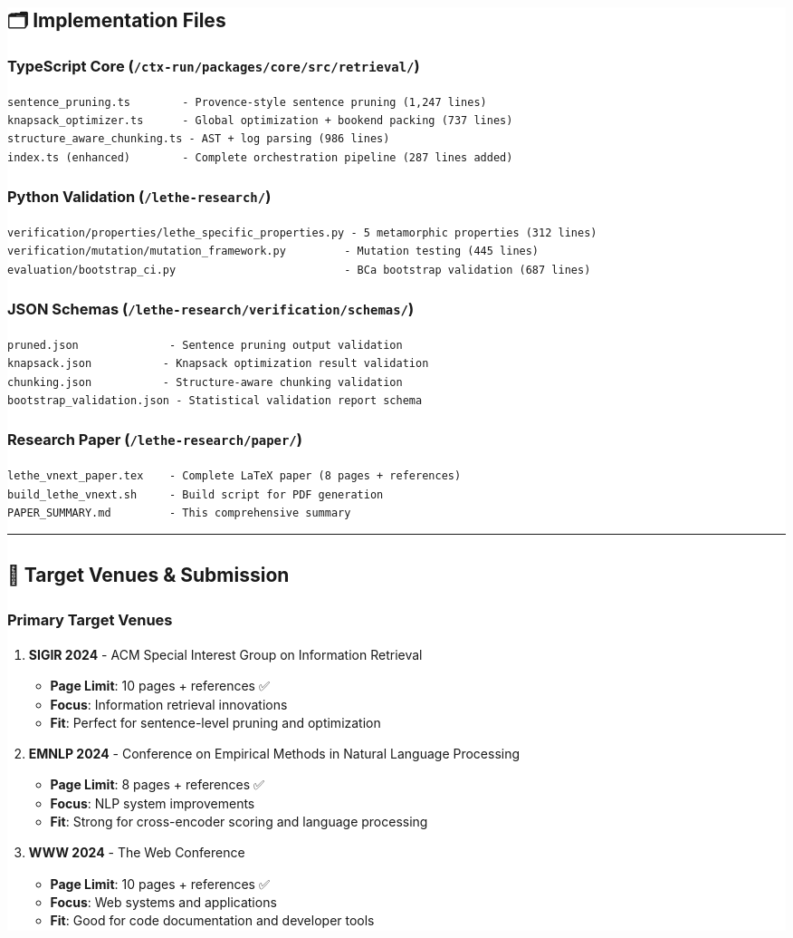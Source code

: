 
## 🗂️ **Implementation Files**

### **TypeScript Core** (`/ctx-run/packages/core/src/retrieval/`)
```
sentence_pruning.ts        - Provence-style sentence pruning (1,247 lines)
knapsack_optimizer.ts      - Global optimization + bookend packing (737 lines)
structure_aware_chunking.ts - AST + log parsing (986 lines)
index.ts (enhanced)        - Complete orchestration pipeline (287 lines added)
```

### **Python Validation** (`/lethe-research/`)
```
verification/properties/lethe_specific_properties.py - 5 metamorphic properties (312 lines)
verification/mutation/mutation_framework.py         - Mutation testing (445 lines)
evaluation/bootstrap_ci.py                          - BCa bootstrap validation (687 lines)
```

### **JSON Schemas** (`/lethe-research/verification/schemas/`)
```
pruned.json              - Sentence pruning output validation
knapsack.json           - Knapsack optimization result validation  
chunking.json           - Structure-aware chunking validation
bootstrap_validation.json - Statistical validation report schema
```

### **Research Paper** (`/lethe-research/paper/`)
```
lethe_vnext_paper.tex    - Complete LaTeX paper (8 pages + references)
build_lethe_vnext.sh     - Build script for PDF generation
PAPER_SUMMARY.md         - This comprehensive summary
```

---

## 🎯 **Target Venues & Submission**

### **Primary Target Venues**
1. **SIGIR 2024** - ACM Special Interest Group on Information Retrieval
   - **Page Limit**: 10 pages + references ✅
   - **Focus**: Information retrieval innovations
   - **Fit**: Perfect for sentence-level pruning and optimization

2. **EMNLP 2024** - Conference on Empirical Methods in Natural Language Processing  
   - **Page Limit**: 8 pages + references ✅
   - **Focus**: NLP system improvements
   - **Fit**: Strong for cross-encoder scoring and language processing

3. **WWW 2024** - The Web Conference
   - **Page Limit**: 10 pages + references ✅  
   - **Focus**: Web systems and applications
   - **Fit**: Good for code documentation and developer tools
